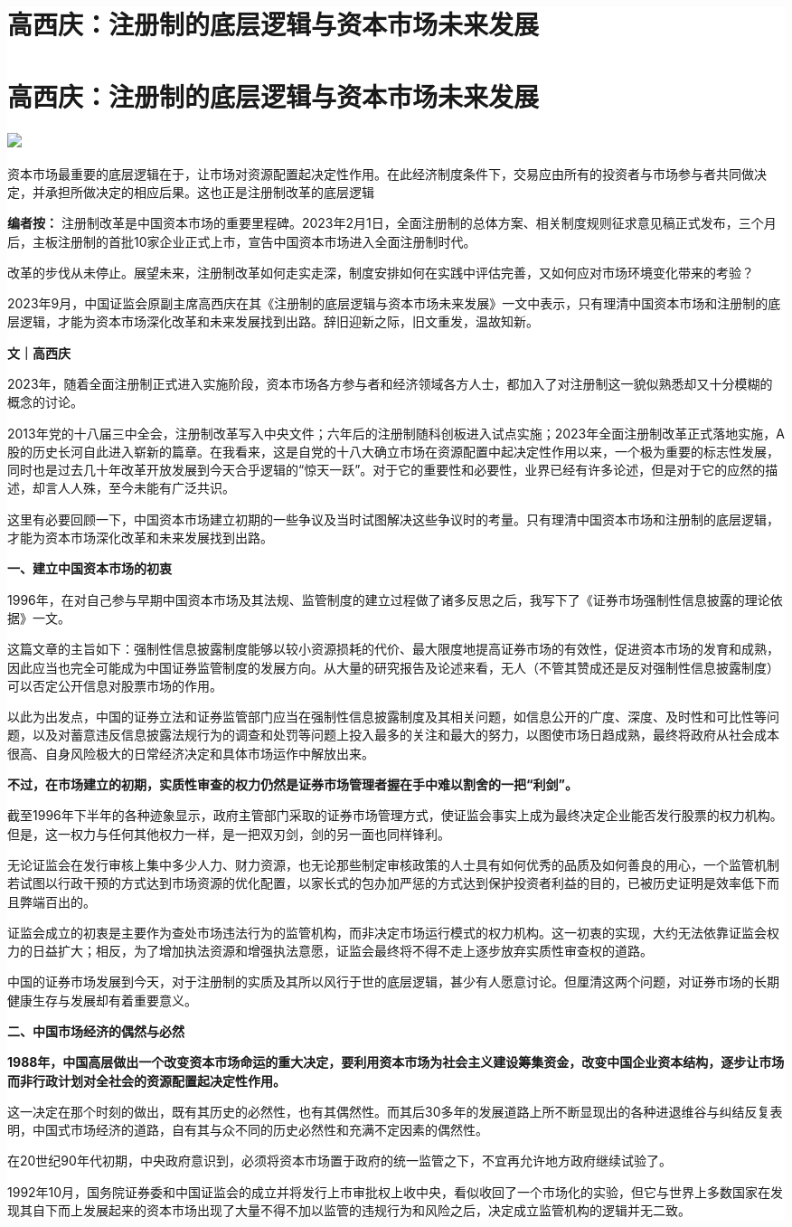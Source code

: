 # 高西庆：注册制的底层逻辑与资本市场未来发展

# 高西庆：注册制的底层逻辑与资本市场未来发展

![](https://inews.gtimg.com/om_bt/O9ykRCjJfLRI3xny5-k4Pj_2aPKt3vzwq04_H7mCYGUxcAA/1000)

资本市场最重要的底层逻辑在于，让市场对资源配置起决定性作用。在此经济制度条件下，交易应由所有的投资者与市场参与者共同做决定，并承担所做决定的相应后果。这也正是注册制改革的底层逻辑

**编者按：**
注册制改革是中国资本市场的重要里程碑。2023年2月1日，全面注册制的总体方案、相关制度规则征求意见稿正式发布，三个月后，主板注册制的首批10家企业正式上市，宣告中国资本市场进入全面注册制时代。

改革的步伐从未停止。展望未来，注册制改革如何走实走深，制度安排如何在实践中评估完善，又如何应对市场环境变化带来的考验？

2023年9月，中国证监会原副主席高西庆在其《注册制的底层逻辑与资本市场未来发展》一文中表示，只有理清中国资本市场和注册制的底层逻辑，才能为资本市场深化改革和未来发展找到出路。辞旧迎新之际，旧文重发，温故知新。

**文｜高西庆**

2023年，随着全面注册制正式进入实施阶段，资本市场各方参与者和经济领域各方人士，都加入了对注册制这一貌似熟悉却又十分模糊的概念的讨论。

2013年党的十八届三中全会，注册制改革写入中央文件；六年后的注册制随科创板进入试点实施；2023年全面注册制改革正式落地实施，A股的历史长河自此进入崭新的篇章。在我看来，这是自党的十八大确立市场在资源配置中起决定性作用以来，一个极为重要的标志性发展，同时也是过去几十年改革开放发展到今天合乎逻辑的“惊天一跃”。对于它的重要性和必要性，业界已经有许多论述，但是对于它的应然的描述，却言人人殊，至今未能有广泛共识。

这里有必要回顾一下，中国资本市场建立初期的一些争议及当时试图解决这些争议时的考量。只有理清中国资本市场和注册制的底层逻辑，才能为资本市场深化改革和未来发展找到出路。

**一、建立中国资本市场的初衷**

1996年，在对自己参与早期中国资本市场及其法规、监管制度的建立过程做了诸多反思之后，我写下了《证券市场强制性信息披露的理论依据》一文。

这篇文章的主旨如下：强制性信息披露制度能够以较小资源损耗的代价、最大限度地提高证券市场的有效性，促进资本市场的发育和成熟，因此应当也完全可能成为中国证券监管制度的发展方向。从大量的研究报告及论述来看，无人（不管其赞成还是反对强制性信息披露制度）可以否定公开信息对股票市场的作用。

以此为出发点，中国的证券立法和证券监管部门应当在强制性信息披露制度及其相关问题，如信息公开的广度、深度、及时性和可比性等问题，以及对蓄意违反信息披露法规行为的调查和处罚等问题上投入最多的关注和最大的努力，以图使市场日趋成熟，最终将政府从社会成本很高、自身风险极大的日常经济决定和具体市场运作中解放出来。

**不过，在市场建立的初期，实质性审查的权力仍然是证券市场管理者握在手中难以割舍的一把“利剑”。**

截至1996年下半年的各种迹象显示，政府主管部门采取的证券市场管理方式，使证监会事实上成为最终决定企业能否发行股票的权力机构。但是，这一权力与任何其他权力一样，是一把双刃剑，剑的另一面也同样锋利。

无论证监会在发行审核上集中多少人力、财力资源，也无论那些制定审核政策的人士具有如何优秀的品质及如何善良的用心，一个监管机制若试图以行政干预的方式达到市场资源的优化配置，以家长式的包办加严惩的方式达到保护投资者利益的目的，已被历史证明是效率低下而且弊端百出的。

证监会成立的初衷是主要作为查处市场违法行为的监管机构，而非决定市场运行模式的权力机构。这一初衷的实现，大约无法依靠证监会权力的日益扩大；相反，为了增加执法资源和增强执法意愿，证监会最终将不得不走上逐步放弃实质性审查权的道路。

中国的证券市场发展到今天，对于注册制的实质及其所以风行于世的底层逻辑，甚少有人愿意讨论。但厘清这两个问题，对证券市场的长期健康生存与发展却有着重要意义。

**二、中国市场经济的偶然与必然**

**1988年，中国高层做出一个改变资本市场命运的重大决定，要利用资本市场为社会主义建设筹集资金，改变中国企业资本结构，逐步让市场而非行政计划对全社会的资源配置起决定性作用。**

这一决定在那个时刻的做出，既有其历史的必然性，也有其偶然性。而其后30多年的发展道路上所不断显现出的各种进退维谷与纠结反复表明，中国式市场经济的道路，自有其与众不同的历史必然性和充满不定因素的偶然性。

在20世纪90年代初期，中央政府意识到，必须将资本市场置于政府的统一监管之下，不宜再允许地方政府继续试验了。

1992年10月，国务院证券委和中国证监会的成立并将发行上市审批权上收中央，看似收回了一个市场化的实验，但它与世界上多数国家在发现其自下而上发展起来的资本市场出现了大量不得不加以监管的违规行为和风险之后，决定成立监管机构的逻辑并无二致。

